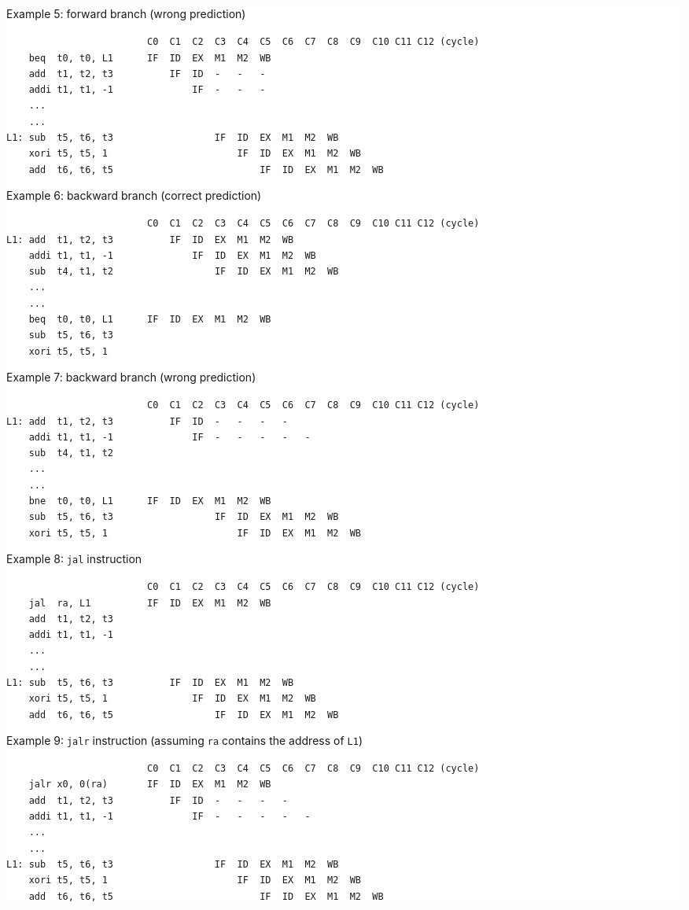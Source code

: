 Example 5: forward branch (wrong prediction)
```
                         C0  C1  C2  C3  C4  C5  C6  C7  C8  C9  C10 C11 C12 (cycle)
    beq  t0, t0, L1      IF  ID  EX  M1  M2  WB
    add  t1, t2, t3          IF  ID  -   -   -
    addi t1, t1, -1              IF  -   -   -
    ...
    ...
L1: sub  t5, t6, t3                  IF  ID  EX  M1  M2  WB
    xori t5, t5, 1                       IF  ID  EX  M1  M2  WB
    add  t6, t6, t5                          IF  ID  EX  M1  M2  WB
```

Example 6: backward branch (correct prediction)
```
                         C0  C1  C2  C3  C4  C5  C6  C7  C8  C9  C10 C11 C12 (cycle)
L1: add  t1, t2, t3          IF  ID  EX  M1  M2  WB            
    addi t1, t1, -1              IF  ID  EX  M1  M2  WB
    sub  t4, t1, t2                  IF  ID  EX  M1  M2  WB
    ...
    ...          
    beq  t0, t0, L1      IF  ID  EX  M1  M2  WB
    sub  t5, t6, t3          
    xori t5, t5, 1                                            
```

Example 7: backward branch (wrong prediction)
```
                         C0  C1  C2  C3  C4  C5  C6  C7  C8  C9  C10 C11 C12 (cycle)
L1: add  t1, t2, t3          IF  ID  -   -   -   -            
    addi t1, t1, -1              IF  -   -   -   -   -
    sub  t4, t1, t2                  
    ...
    ...          
    bne  t0, t0, L1      IF  ID  EX  M1  M2  WB
    sub  t5, t6, t3                  IF  ID  EX  M1  M2  WB
    xori t5, t5, 1                       IF  ID  EX  M1  M2  WB  
```

Example 8: `jal` instruction
```
                         C0  C1  C2  C3  C4  C5  C6  C7  C8  C9  C10 C11 C12 (cycle)
    jal  ra, L1          IF  ID  EX  M1  M2  WB
    add  t1, t2, t3
    addi t1, t1, -1
    ...
    ...
L1: sub  t5, t6, t3          IF  ID  EX  M1  M2  WB
    xori t5, t5, 1               IF  ID  EX  M1  M2  WB
    add  t6, t6, t5                  IF  ID  EX  M1  M2  WB
```

Example 9: `jalr` instruction (assuming `ra` contains the address of `L1`)
```
                         C0  C1  C2  C3  C4  C5  C6  C7  C8  C9  C10 C11 C12 (cycle)
    jalr x0, 0(ra)       IF  ID  EX  M1  M2  WB
    add  t1, t2, t3          IF  ID  -   -   -   -
    addi t1, t1, -1              IF  -   -   -   -   -            
    ...
    ...
L1: sub  t5, t6, t3                  IF  ID  EX  M1  M2  WB
    xori t5, t5, 1                       IF  ID  EX  M1  M2  WB
    add  t6, t6, t5                          IF  ID  EX  M1  M2  WB
```
